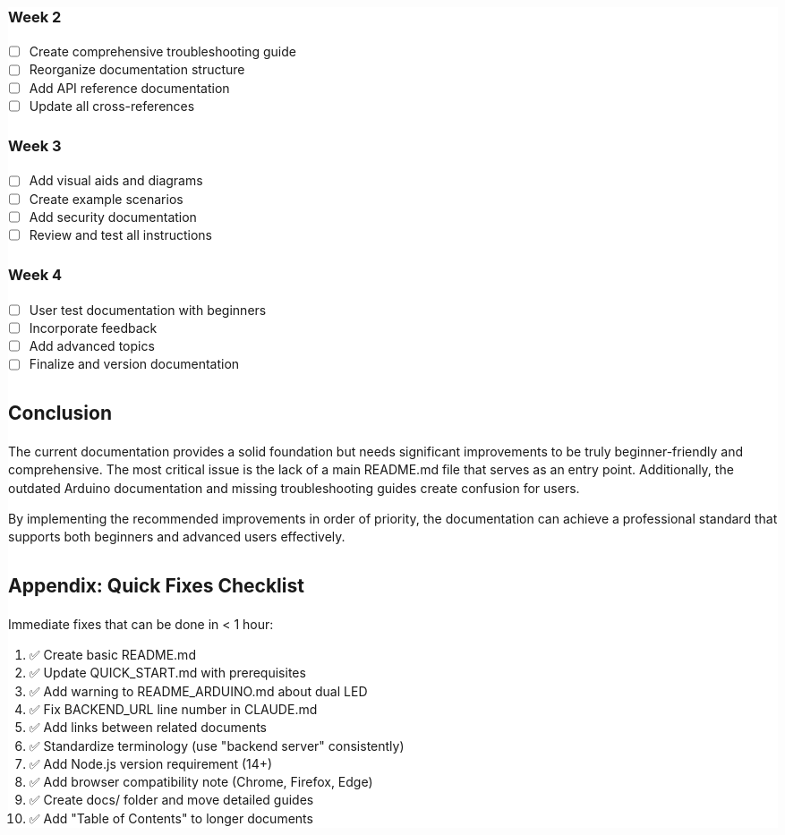### Week 2
- [ ] Create comprehensive troubleshooting guide
- [ ] Reorganize documentation structure
- [ ] Add API reference documentation
- [ ] Update all cross-references

### Week 3
- [ ] Add visual aids and diagrams
- [ ] Create example scenarios
- [ ] Add security documentation
- [ ] Review and test all instructions

### Week 4
- [ ] User test documentation with beginners
- [ ] Incorporate feedback
- [ ] Add advanced topics
- [ ] Finalize and version documentation

## Conclusion

The current documentation provides a solid foundation but needs significant improvements to be truly beginner-friendly and comprehensive. The most critical issue is the lack of a main README.md file that serves as an entry point. Additionally, the outdated Arduino documentation and missing troubleshooting guides create confusion for users.

By implementing the recommended improvements in order of priority, the documentation can achieve a professional standard that supports both beginners and advanced users effectively.

## Appendix: Quick Fixes Checklist

Immediate fixes that can be done in < 1 hour:

1. ✅ Create basic README.md
2. ✅ Update QUICK_START.md with prerequisites
3. ✅ Add warning to README_ARDUINO.md about dual LED
4. ✅ Fix BACKEND_URL line number in CLAUDE.md
5. ✅ Add links between related documents
6. ✅ Standardize terminology (use "backend server" consistently)
7. ✅ Add Node.js version requirement (14+)
8. ✅ Add browser compatibility note (Chrome, Firefox, Edge)
9. ✅ Create docs/ folder and move detailed guides
10. ✅ Add "Table of Contents" to longer documents
